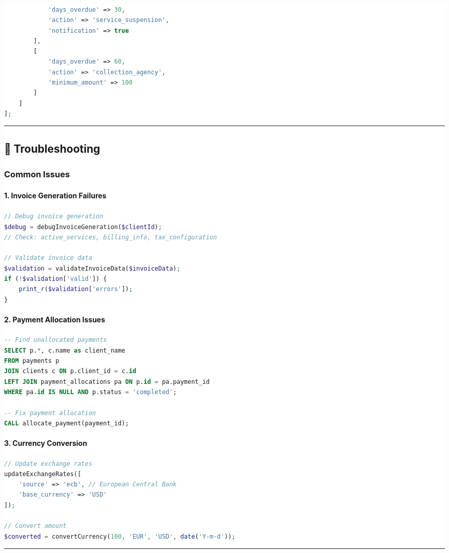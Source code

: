 ```php
            'days_overdue' => 30,
            'action' => 'service_suspension',
            'notification' => true
        ],
        [
            'days_overdue' => 60,
            'action' => 'collection_agency',
            'minimum_amount' => 100
        ]
    ]
];
```

---

## 🚨 Troubleshooting

### Common Issues

#### 1. Invoice Generation Failures
```php
// Debug invoice generation
$debug = debugInvoiceGeneration($clientId);
// Check: active_services, billing_info, tax_configuration

// Validate invoice data
$validation = validateInvoiceData($invoiceData);
if (!$validation['valid']) {
    print_r($validation['errors']);
}
```

#### 2. Payment Allocation Issues
```sql
-- Find unallocated payments
SELECT p.*, c.name as client_name
FROM payments p
JOIN clients c ON p.client_id = c.id
LEFT JOIN payment_allocations pa ON p.id = pa.payment_id
WHERE pa.id IS NULL AND p.status = 'completed';

-- Fix payment allocation
CALL allocate_payment(payment_id);
```

#### 3. Currency Conversion
```php
// Update exchange rates
updateExchangeRates([
    'source' => 'ecb', // European Central Bank
    'base_currency' => 'USD'
]);

// Convert amount
$converted = convertCurrency(100, 'EUR', 'USD', date('Y-m-d'));
```

---